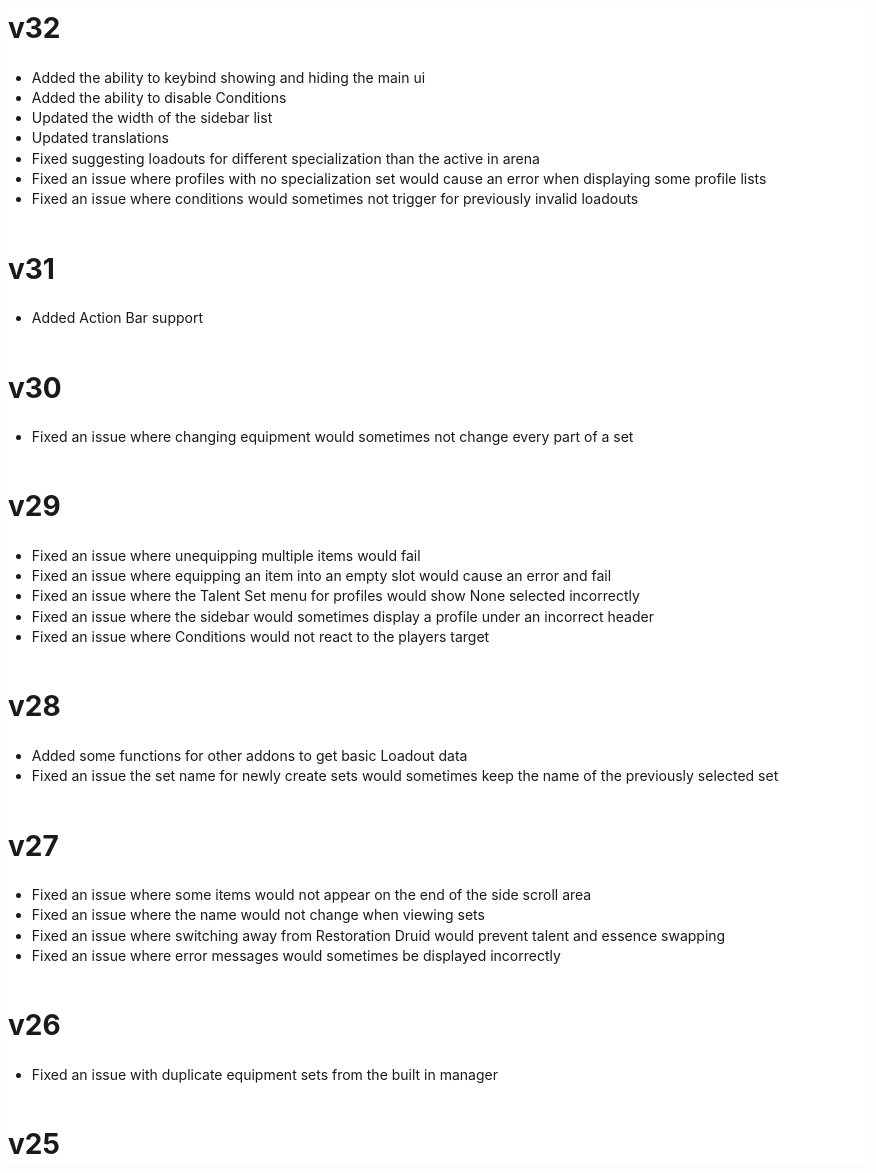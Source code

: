 # v32

- Added the ability to keybind showing and hiding the main ui
- Added the ability to disable Conditions
- Updated the width of the sidebar list
- Updated translations
- Fixed suggesting loadouts for different specialization than the active in arena
- Fixed an issue where profiles with no specialization set would cause an error when displaying some profile lists
- Fixed an issue where conditions would sometimes not trigger for previously invalid loadouts

# v31

- Added Action Bar support

# v30

- Fixed an issue where changing equipment would sometimes not change every part of a set

# v29

- Fixed an issue where unequipping multiple items would fail
- Fixed an issue where equipping an item into an empty slot would cause an error and fail
- Fixed an issue where the Talent Set menu for profiles would show None selected incorrectly
- Fixed an issue where the sidebar would sometimes display a profile under an incorrect header
- Fixed an issue where Conditions would not react to the players target

# v28

- Added some functions for other addons to get basic Loadout data
- Fixed an issue the set name for newly create sets would sometimes keep the name of the previously selected set

# v27

- Fixed an issue where some items would not appear on the end of the side scroll area
- Fixed an issue where the name would not change when viewing sets
- Fixed an issue where switching away from Restoration Druid would prevent talent and essence swapping
- Fixed an issue where error messages would sometimes be displayed incorrectly

# v26

- Fixed an issue with duplicate equipment sets from the built in manager

# v25
